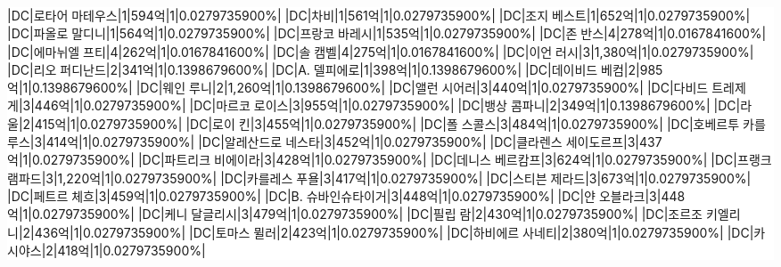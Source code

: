 |DC|로타어 마테우스|1|594억|1|0.0279735900%|
|DC|차비|1|561억|1|0.0279735900%|
|DC|조지 베스트|1|652억|1|0.0279735900%|
|DC|파올로 말디니|1|564억|1|0.0279735900%|
|DC|프랑코 바레시|1|535억|1|0.0279735900%|
|DC|존 반스|4|278억|1|0.0167841600%|
|DC|에마뉘엘 프티|4|262억|1|0.0167841600%|
|DC|솔 캠벨|4|275억|1|0.0167841600%|
|DC|이언 러시|3|1,380억|1|0.0279735900%|
|DC|리오 퍼디난드|2|341억|1|0.1398679600%|
|DC|A. 델피에로|1|398억|1|0.1398679600%|
|DC|데이비드 베컴|2|985억|1|0.1398679600%|
|DC|웨인 루니|2|1,260억|1|0.1398679600%|
|DC|앨런 시어러|3|440억|1|0.0279735900%|
|DC|다비드 트레제게|3|446억|1|0.0279735900%|
|DC|마르코 로이스|3|955억|1|0.0279735900%|
|DC|뱅상 콤파니|2|349억|1|0.1398679600%|
|DC|라울|2|415억|1|0.0279735900%|
|DC|로이 킨|3|455억|1|0.0279735900%|
|DC|폴 스콜스|3|484억|1|0.0279735900%|
|DC|호베르투 카를루스|3|414억|1|0.0279735900%|
|DC|알레산드로 네스타|3|452억|1|0.0279735900%|
|DC|클라렌스 세이도르프|3|437억|1|0.0279735900%|
|DC|파트리크 비에이라|3|428억|1|0.0279735900%|
|DC|데니스 베르캄프|3|624억|1|0.0279735900%|
|DC|프랭크 램파드|3|1,220억|1|0.0279735900%|
|DC|카를레스 푸욜|3|417억|1|0.0279735900%|
|DC|스티븐 제라드|3|673억|1|0.0279735900%|
|DC|페트르 체흐|3|459억|1|0.0279735900%|
|DC|B. 슈바인슈타이거|3|448억|1|0.0279735900%|
|DC|얀 오블라크|3|448억|1|0.0279735900%|
|DC|케니 달글리시|3|479억|1|0.0279735900%|
|DC|필립 람|2|430억|1|0.0279735900%|
|DC|조르조 키엘리니|2|436억|1|0.0279735900%|
|DC|토마스 뮐러|2|423억|1|0.0279735900%|
|DC|하비에르 사네티|2|380억|1|0.0279735900%|
|DC|카시야스|2|418억|1|0.0279735900%|